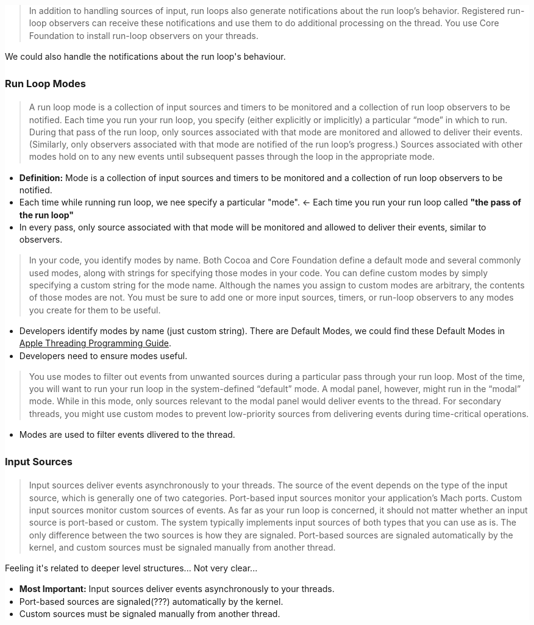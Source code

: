 >In addition to handling sources of input, run loops also generate notifications about the run loop’s behavior. Registered run-loop observers can receive these notifications and use them to do additional processing on the thread. You use Core Foundation to install run-loop observers on your threads.

We could also handle the notifications about the run loop's behaviour.

### Run Loop Modes
>A run loop mode is a collection of input sources and timers to be monitored and a collection of run loop observers to be notified. Each time you run your run loop, you specify (either explicitly or implicitly) a particular “mode” in which to run. During that pass of the run loop, only sources associated with that mode are monitored and allowed to deliver their events. (Similarly, only observers associated with that mode are notified of the run loop’s progress.) Sources associated with other modes hold on to any new events until subsequent passes through the loop in the appropriate mode.

- **Definition:** Mode is a collection of input sources and timers to be monitored and a collection of run loop observers to be notified. 
- Each time while running run loop, we nee specify a particular "mode". <- Each time you run your run loop called **"the pass of the run loop"**
- In every pass, only source associated with that mode will be monitored and allowed to deliver their events, similar to observers.

>In your code, you identify modes by name. Both Cocoa and Core Foundation define a default mode and several commonly used modes, along with strings for specifying those modes in your code. You can define custom modes by simply specifying a custom string for the mode name. Although the names you assign to custom modes are arbitrary, the contents of those modes are not. You must be sure to add one or more input sources, timers, or run-loop observers to any modes you create for them to be useful.

- Developers identify modes by name (just custom string). There are Default Modes, we could find these Default Modes in [Apple Threading Programming Guide](https://developer.apple.com/library/archive/documentation/Cocoa/Conceptual/Multithreading/RunLoopManagement/RunLoopManagement.html).
- Developers need to ensure modes useful.

>You use modes to filter out events from unwanted sources during a particular pass through your run loop. Most of the time, you will want to run your run loop in the system-defined “default” mode. A modal panel, however, might run in the “modal” mode. While in this mode, only sources relevant to the modal panel would deliver events to the thread. For secondary threads, you might use custom modes to prevent low-priority sources from delivering events during time-critical operations.

- Modes are used to filter events dlivered to the thread.

### Input Sources
>Input sources deliver events asynchronously to your threads. The source of the event depends on the type of the input source, which is generally one of two categories. Port-based input sources monitor your application’s Mach ports. Custom input sources monitor custom sources of events. As far as your run loop is concerned, it should not matter whether an input source is port-based or custom. The system typically implements input sources of both types that you can use as is. The only difference between the two sources is how they are signaled. Port-based sources are signaled automatically by the kernel, and custom sources must be signaled manually from another thread.

Feeling it's related to deeper level structures... Not very clear...

- **Most Important:** Input sources deliver events asynchronously to your threads.
- Port-based sources are signaled(???) automatically by the kernel.
- Custom sources must be signaled manually from another thread.
